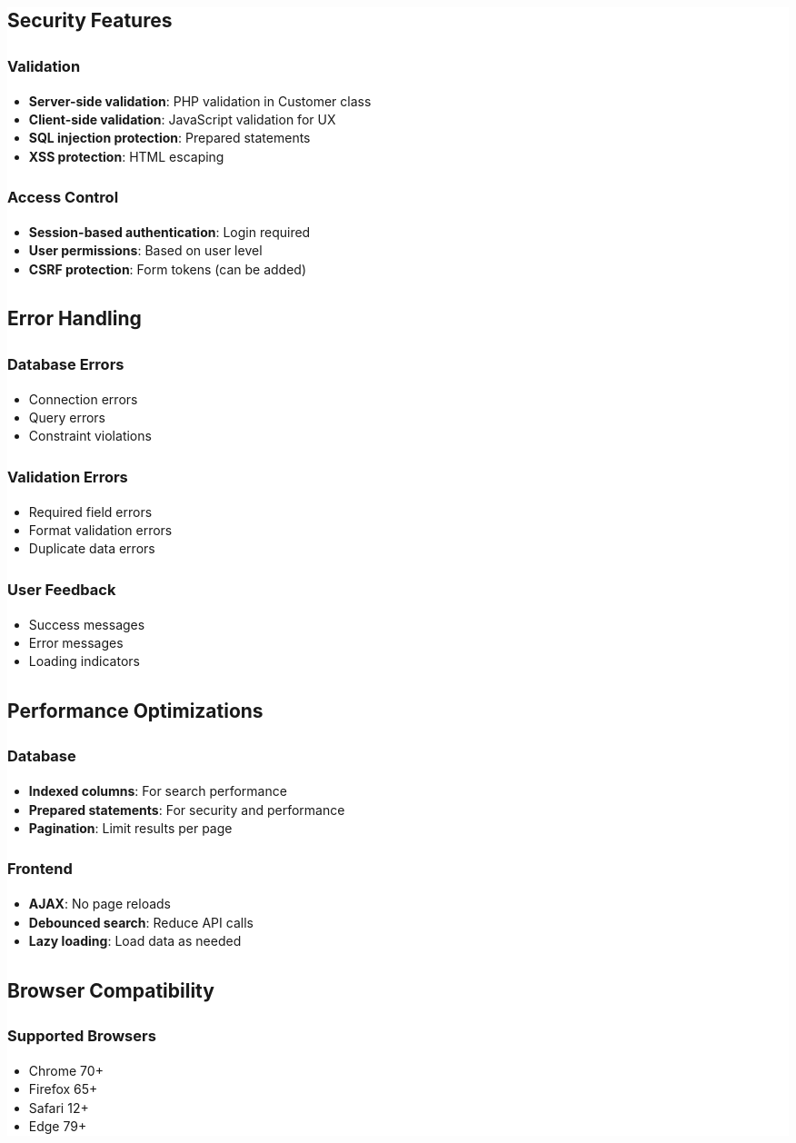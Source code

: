 ## Security Features

### Validation
- **Server-side validation**: PHP validation in Customer class
- **Client-side validation**: JavaScript validation for UX
- **SQL injection protection**: Prepared statements
- **XSS protection**: HTML escaping

### Access Control
- **Session-based authentication**: Login required
- **User permissions**: Based on user level
- **CSRF protection**: Form tokens (can be added)

## Error Handling

### Database Errors
- Connection errors
- Query errors
- Constraint violations

### Validation Errors
- Required field errors
- Format validation errors
- Duplicate data errors

### User Feedback
- Success messages
- Error messages
- Loading indicators

## Performance Optimizations

### Database
- **Indexed columns**: For search performance
- **Prepared statements**: For security and performance
- **Pagination**: Limit results per page

### Frontend
- **AJAX**: No page reloads
- **Debounced search**: Reduce API calls
- **Lazy loading**: Load data as needed

## Browser Compatibility

### Supported Browsers
- Chrome 70+
- Firefox 65+
- Safari 12+
- Edge 79+
